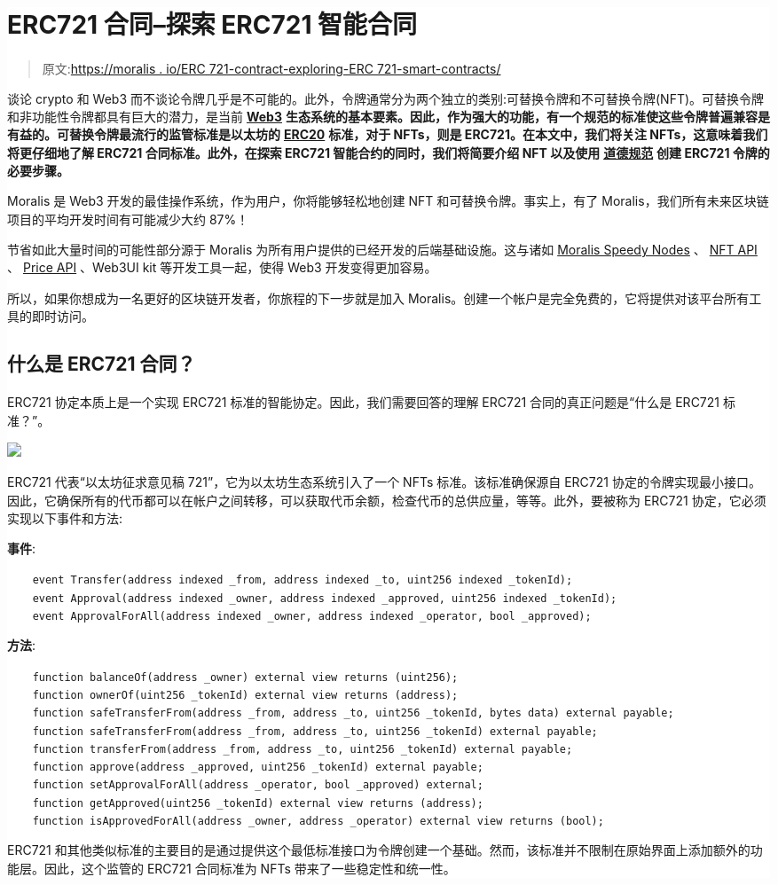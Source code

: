 # ERC721 合同–探索 ERC721 智能合同

> 原文:[https://moralis . io/ERC 721-contract-exploring-ERC 721-smart-contracts/](https://moralis.io/erc721-contract-exploring-erc721-smart-contracts/)

谈论 crypto 和 Web3 而不谈论令牌几乎是不可能的。此外，令牌通常分为两个独立的类别:可替换令牌和不可替换令牌(NFT)。可替换令牌和非功能性令牌都具有巨大的潜力，是当前 [**Web3**](https://moralis.io/the-ultimate-guide-to-web3-what-is-web3/) **生态系统的基本要素。因此，作为强大的功能，有一个规范的标准使这些令牌普遍兼容是有益的。可替换令牌最流行的监管标准是以太坊的** [**ERC20**](https://moralis.io/erc20-exploring-the-erc-20-token-standard/) **标准，对于 NFTs，则是 ERC721。在本文中，我们将关注 NFTs，这意味着我们将更仔细地了解 ERC721 合同标准。此外，在探索 ERC721 智能合约的同时，我们将简要介绍 NFT 以及使用** [**道德规范**](https://moralis.io/) **创建 ERC721 令牌的必要步骤。**

Moralis 是 Web3 开发的最佳操作系统，作为用户，你将能够轻松地创建 NFT 和可替换令牌。事实上，有了 Moralis，我们所有未来区块链项目的平均开发时间有可能减少大约 87%！

节省如此大量时间的可能性部分源于 Moralis 为所有用户提供的已经开发的后端基础设施。这与诸如 [Moralis Speedy Nodes](https://moralis.io/speedy-nodes/?utm_source=blog&utm_medium=post&utm_campaign=How%2520to%2520Build%2520Decentralized%2520Apps%2520%28dApps%29%2520Quickly%2520and%2520Easily) 、 [NFT API](https://moralis.io/ultimate-nft-api-exploring-moralis-nft-api/) 、 [Price API](https://moralis.io/introducing-the-moralis-price-api/) 、Web3UI kit 等开发工具一起，使得 Web3 开发变得更加容易。

所以，如果你想成为一名更好的区块链开发者，你旅程的下一步就是加入 Moralis。创建一个帐户是完全免费的，它将提供对该平台所有工具的即时访问。

## 什么是 ERC721 合同？

ERC721 协定本质上是一个实现 ERC721 标准的智能协定。因此，我们需要回答的理解 ERC721 合同的真正问题是“什么是 ERC721 标准？”。

![](../Images/7f2c690ef12146e16337e4c628d9e7dd.png)

ERC721 代表“以太坊征求意见稿 721”，它为以太坊生态系统引入了一个 NFTs 标准。该标准确保源自 ERC721 协定的令牌实现最小接口。因此，它确保所有的代币都可以在帐户之间转移，可以获取代币余额，检查代币的总供应量，等等。此外，要被称为 ERC721 协定，它必须实现以下事件和方法:

**事件**:

```
    event Transfer(address indexed _from, address indexed _to, uint256 indexed _tokenId);
    event Approval(address indexed _owner, address indexed _approved, uint256 indexed _tokenId);
    event ApprovalForAll(address indexed _owner, address indexed _operator, bool _approved);
```

**方法**:

```
    function balanceOf(address _owner) external view returns (uint256);
    function ownerOf(uint256 _tokenId) external view returns (address);
    function safeTransferFrom(address _from, address _to, uint256 _tokenId, bytes data) external payable;
    function safeTransferFrom(address _from, address _to, uint256 _tokenId) external payable;
    function transferFrom(address _from, address _to, uint256 _tokenId) external payable;
    function approve(address _approved, uint256 _tokenId) external payable;
    function setApprovalForAll(address _operator, bool _approved) external;
    function getApproved(uint256 _tokenId) external view returns (address);
    function isApprovedForAll(address _owner, address _operator) external view returns (bool);
```

ERC721 和其他类似标准的主要目的是通过提供这个最低标准接口为令牌创建一个基础。然而，该标准并不限制在原始界面上添加额外的功能层。因此，这个监管的 ERC721 合同标准为 NFTs 带来了一些稳定性和统一性。
